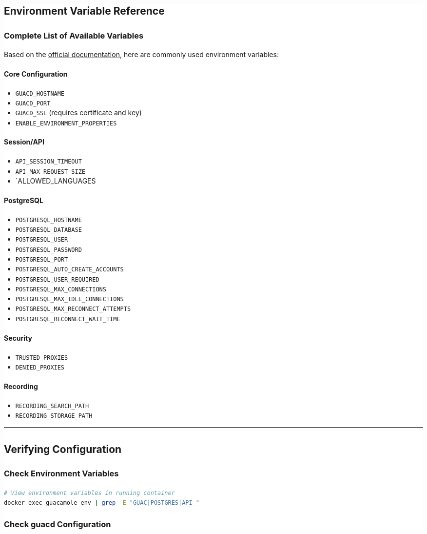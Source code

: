
## Environment Variable Reference

### Complete List of Available Variables

Based on the [official documentation](https://guacamole.apache.org/doc/gug/configuring-guacamole.html), here are commonly used environment variables:

#### Core Configuration
- `GUACD_HOSTNAME`
- `GUACD_PORT`
- `GUACD_SSL` (requires certificate and key)
- `ENABLE_ENVIRONMENT_PROPERTIES`

#### Session/API
- `API_SESSION_TIMEOUT`
- `API_MAX_REQUEST_SIZE`
- `ALLOWED_LANGUAGES

#### PostgreSQL
- `POSTGRESQL_HOSTNAME`
- `POSTGRESQL_DATABASE`
- `POSTGRESQL_USER`
- `POSTGRESQL_PASSWORD`
- `POSTGRESQL_PORT`
- `POSTGRESQL_AUTO_CREATE_ACCOUNTS`
- `POSTGRESQL_USER_REQUIRED`
- `POSTGRESQL_MAX_CONNECTIONS`
- `POSTGRESQL_MAX_IDLE_CONNECTIONS`
- `POSTGRESQL_MAX_RECONNECT_ATTEMPTS`
- `POSTGRESQL_RECONNECT_WAIT_TIME`

#### Security
- `TRUSTED_PROXIES`
- `DENIED_PROXIES`

#### Recording
- `RECORDING_SEARCH_PATH`
- `RECORDING_STORAGE_PATH`

---

## Verifying Configuration

### Check Environment Variables

```bash
# View environment variables in running container
docker exec guacamole env | grep -E "GUAC|POSTGRES|API_"
```

### Check guacd Configuration
